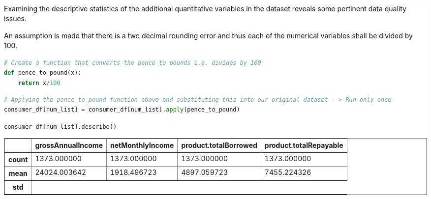 

<p> Examining the descriptive statistics of the additional quantitative variables in the dataset reveals some pertinent data quality issues.  </p>

<p> An assumption is made that there is a two decimal rounding error and thus each of the numerical variables shall be divided by 100. </p>


```python
# Create a function that converts the pence to pounds i.e. divides by 100
def pence_to_pound(x):
    return x/100
```


```python
# Applying the pence_to_pound function above and substituting this into our original dataset --> Run only once
consumer_df[num_list] = consumer_df[num_list].apply(pence_to_pound)
```


```python
consumer_df[num_list].describe()
```




<div>
<style scoped>
    .dataframe tbody tr th:only-of-type {
        vertical-align: middle;
    }

    .dataframe tbody tr th {
        vertical-align: top;
    }

    .dataframe thead th {
        text-align: right;
    }
</style>
<table border="1" class="dataframe">
  <thead>
    <tr style="text-align: right;">
      <th></th>
      <th>grossAnnualIncome</th>
      <th>netMonthlyIncome</th>
      <th>product.totalBorrowed</th>
      <th>product.totalRepayable</th>
    </tr>
  </thead>
  <tbody>
    <tr>
      <th>count</th>
      <td>1373.000000</td>
      <td>1373.000000</td>
      <td>1373.000000</td>
      <td>1373.000000</td>
    </tr>
    <tr>
      <th>mean</th>
      <td>24024.003642</td>
      <td>1918.496723</td>
      <td>4897.059723</td>
      <td>7455.224326</td>
    </tr>
    <tr>
      <th>std</th>